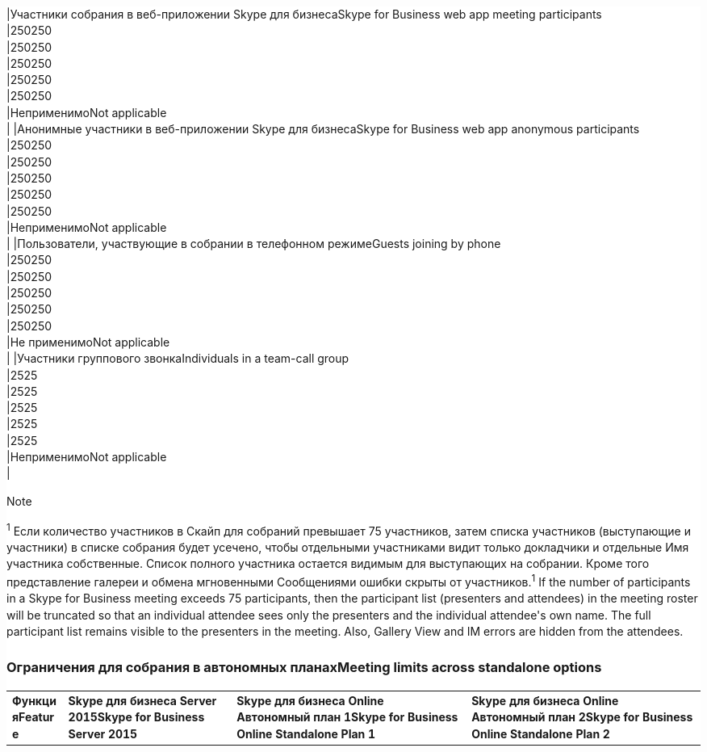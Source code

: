 |<span data-ttu-id="c684a-203">Участники собрания в веб-приложении Skype для бизнеса</span><span class="sxs-lookup"><span data-stu-id="c684a-203">Skype for Business web app meeting participants</span></span>  <br/> |<span data-ttu-id="c684a-204">250</span><span class="sxs-lookup"><span data-stu-id="c684a-204">250</span></span>  <br/> |<span data-ttu-id="c684a-205">250</span><span class="sxs-lookup"><span data-stu-id="c684a-205">250</span></span>  <br/> |<span data-ttu-id="c684a-206">250</span><span class="sxs-lookup"><span data-stu-id="c684a-206">250</span></span>  <br/> |<span data-ttu-id="c684a-207">250</span><span class="sxs-lookup"><span data-stu-id="c684a-207">250</span></span>  <br/> |<span data-ttu-id="c684a-208">250</span><span class="sxs-lookup"><span data-stu-id="c684a-208">250</span></span>  <br/> |<span data-ttu-id="c684a-209">Неприменимо</span><span class="sxs-lookup"><span data-stu-id="c684a-209">Not applicable</span></span>  <br/> |
|<span data-ttu-id="c684a-210">Анонимные участники в веб-приложении Skype для бизнеса</span><span class="sxs-lookup"><span data-stu-id="c684a-210">Skype for Business web app anonymous participants</span></span>  <br/> |<span data-ttu-id="c684a-211">250</span><span class="sxs-lookup"><span data-stu-id="c684a-211">250</span></span>  <br/> |<span data-ttu-id="c684a-212">250</span><span class="sxs-lookup"><span data-stu-id="c684a-212">250</span></span>  <br/> |<span data-ttu-id="c684a-213">250</span><span class="sxs-lookup"><span data-stu-id="c684a-213">250</span></span>  <br/> |<span data-ttu-id="c684a-214">250</span><span class="sxs-lookup"><span data-stu-id="c684a-214">250</span></span>  <br/> |<span data-ttu-id="c684a-215">250</span><span class="sxs-lookup"><span data-stu-id="c684a-215">250</span></span>  <br/> |<span data-ttu-id="c684a-216">Неприменимо</span><span class="sxs-lookup"><span data-stu-id="c684a-216">Not applicable</span></span>  <br/> |
|<span data-ttu-id="c684a-217">Пользователи, участвующие в собрании в телефонном режиме</span><span class="sxs-lookup"><span data-stu-id="c684a-217">Guests joining by phone</span></span>  <br/> |<span data-ttu-id="c684a-218">250</span><span class="sxs-lookup"><span data-stu-id="c684a-218">250</span></span>  <br/> |<span data-ttu-id="c684a-219">250</span><span class="sxs-lookup"><span data-stu-id="c684a-219">250</span></span>  <br/> |<span data-ttu-id="c684a-220">250</span><span class="sxs-lookup"><span data-stu-id="c684a-220">250</span></span>  <br/> |<span data-ttu-id="c684a-221">250</span><span class="sxs-lookup"><span data-stu-id="c684a-221">250</span></span>  <br/> |<span data-ttu-id="c684a-222">250</span><span class="sxs-lookup"><span data-stu-id="c684a-222">250</span></span>  <br/> |<span data-ttu-id="c684a-223">Не применимо</span><span class="sxs-lookup"><span data-stu-id="c684a-223">Not applicable</span></span>  <br/> |
|<span data-ttu-id="c684a-224">Участники группового звонка</span><span class="sxs-lookup"><span data-stu-id="c684a-224">Individuals in a team-call group</span></span>  <br/> |<span data-ttu-id="c684a-225">25</span><span class="sxs-lookup"><span data-stu-id="c684a-225">25</span></span>  <br/> |<span data-ttu-id="c684a-226">25</span><span class="sxs-lookup"><span data-stu-id="c684a-226">25</span></span>  <br/> |<span data-ttu-id="c684a-227">25</span><span class="sxs-lookup"><span data-stu-id="c684a-227">25</span></span>  <br/> |<span data-ttu-id="c684a-228">25</span><span class="sxs-lookup"><span data-stu-id="c684a-228">25</span></span>  <br/> |<span data-ttu-id="c684a-229">25</span><span class="sxs-lookup"><span data-stu-id="c684a-229">25</span></span>  <br/> |<span data-ttu-id="c684a-230">Неприменимо</span><span class="sxs-lookup"><span data-stu-id="c684a-230">Not applicable</span></span>  <br/> |
   
> [!NOTE]
> <span data-ttu-id="c684a-p105"><sup>1</sup> Если количество участников в Скайп для собраний превышает 75 участников, затем списка участников (выступающие и участники) в списке собрания будет усечено, чтобы отдельными участниками видит только докладчики и отдельные Имя участника собственные. Список полного участника остается видимым для выступающих на собрании. Кроме того представление галереи и обмена мгновенными Сообщениями ошибки скрыты от участников.</span><span class="sxs-lookup"><span data-stu-id="c684a-p105"><sup>1</sup> If the number of participants in a Skype for Business meeting exceeds 75 participants, then the participant list (presenters and attendees) in the meeting roster will be truncated so that an individual attendee sees only the presenters and the individual attendee's own name. The full participant list remains visible to the presenters in the meeting. Also, Gallery View and IM errors are hidden from the attendees.</span></span> 
  
### <a name="meeting-limits-across-standalone-options"></a><span data-ttu-id="c684a-234">Ограничения для собрания в автономных планах</span><span class="sxs-lookup"><span data-stu-id="c684a-234">Meeting limits across standalone options</span></span>

|||||
|:-----|:-----|:-----|:-----|
|<span data-ttu-id="c684a-235">**Функция**</span><span class="sxs-lookup"><span data-stu-id="c684a-235">**Feature**</span></span> <br/> |<span data-ttu-id="c684a-236">**Skype для бизнеса Server 2015**</span><span class="sxs-lookup"><span data-stu-id="c684a-236">**Skype for Business Server 2015**</span></span> <br/> |<span data-ttu-id="c684a-237">**Skype для бизнеса Online Автономный план 1**</span><span class="sxs-lookup"><span data-stu-id="c684a-237">**Skype for Business Online Standalone Plan 1**</span></span> <br/> |<span data-ttu-id="c684a-238">**Skype для бизнеса Online Автономный план 2**</span><span class="sxs-lookup"><span data-stu-id="c684a-238">**Skype for Business Online Standalone Plan 2**</span></span> <br/> |